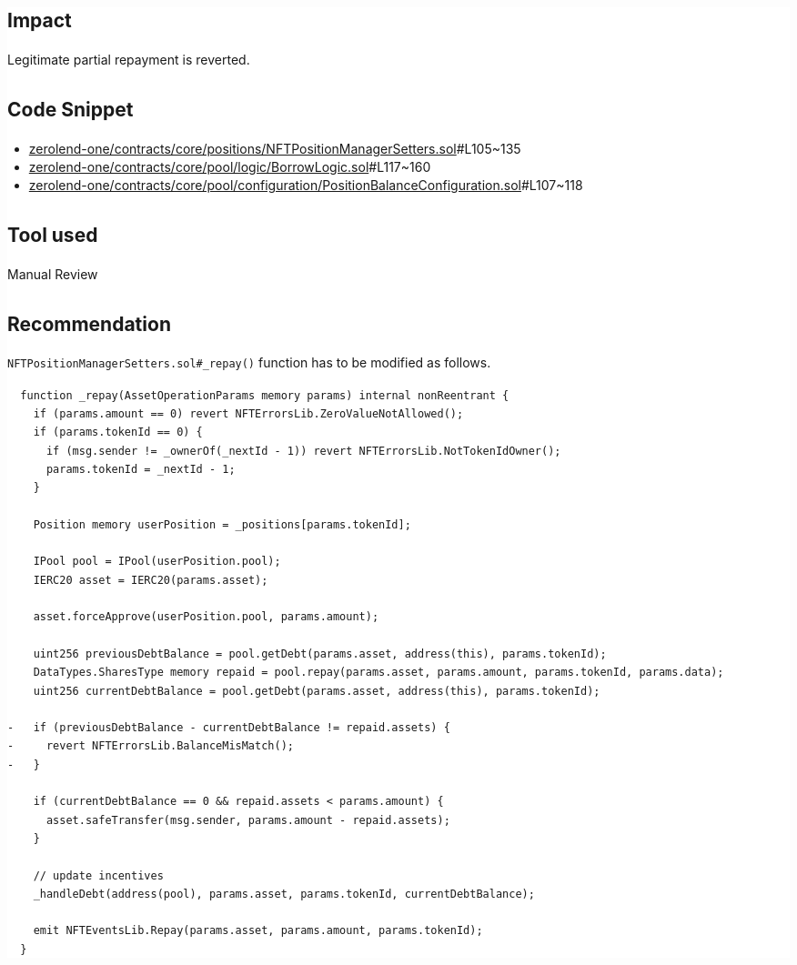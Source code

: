 ## Impact
Legitimate partial repayment is reverted.

## Code Snippet
- [zerolend-one/contracts/core/positions/NFTPositionManagerSetters.sol](zerolend-one/contracts/core/positions/NFTPositionManagerSetters.sol)#L105~135
- [zerolend-one/contracts/core/pool/logic/BorrowLogic.sol](zerolend-one/contracts/core/pool/logic/BorrowLogic.sol)#L117~160
- [zerolend-one/contracts/core/pool/configuration/PositionBalanceConfiguration.sol](zerolend-one/contracts/core/pool/configuration/PositionBalanceConfiguration.sol)#L107~118

## Tool used

Manual Review

## Recommendation
`NFTPositionManagerSetters.sol#_repay()` function has to be modified as follows.
```solidity
  function _repay(AssetOperationParams memory params) internal nonReentrant {
    if (params.amount == 0) revert NFTErrorsLib.ZeroValueNotAllowed();
    if (params.tokenId == 0) {
      if (msg.sender != _ownerOf(_nextId - 1)) revert NFTErrorsLib.NotTokenIdOwner();
      params.tokenId = _nextId - 1;
    }

    Position memory userPosition = _positions[params.tokenId];

    IPool pool = IPool(userPosition.pool);
    IERC20 asset = IERC20(params.asset);

    asset.forceApprove(userPosition.pool, params.amount);

    uint256 previousDebtBalance = pool.getDebt(params.asset, address(this), params.tokenId);
    DataTypes.SharesType memory repaid = pool.repay(params.asset, params.amount, params.tokenId, params.data);
    uint256 currentDebtBalance = pool.getDebt(params.asset, address(this), params.tokenId);

-   if (previousDebtBalance - currentDebtBalance != repaid.assets) {
-     revert NFTErrorsLib.BalanceMisMatch();
-   }

    if (currentDebtBalance == 0 && repaid.assets < params.amount) {
      asset.safeTransfer(msg.sender, params.amount - repaid.assets);
    }

    // update incentives
    _handleDebt(address(pool), params.asset, params.tokenId, currentDebtBalance);

    emit NFTEventsLib.Repay(params.asset, params.amount, params.tokenId);
  }
```
